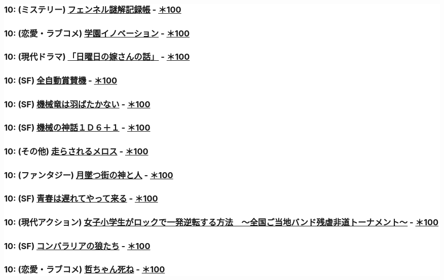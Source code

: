 ### 10: (ミステリー) [フェンネル謎解記録帳](https://kakuyomu.jp/works/1177354054880364928) - [＊100](https://kakuyomu.jp/works/1177354054880364928/reviews)

### 10: (恋愛・ラブコメ) [学園イノベーション](https://kakuyomu.jp/works/1177354054880238256) - [＊100](https://kakuyomu.jp/works/1177354054880238256/reviews)

### 10: (現代ドラマ) [「日曜日の嫁さんの話」](https://kakuyomu.jp/works/4852201425154887353) - [＊100](https://kakuyomu.jp/works/4852201425154887353/reviews)

### 10: (SF) [全自動賞賛機](https://kakuyomu.jp/works/1177354054880545959) - [＊100](https://kakuyomu.jp/works/1177354054880545959/reviews)

### 10: (SF) [機械竜は羽ばたかない](https://kakuyomu.jp/works/4852201425154867695) - [＊100](https://kakuyomu.jp/works/4852201425154867695/reviews)

### 10: (SF) [機械の神話１Ｄ６＋１](https://kakuyomu.jp/works/1177354054880250782) - [＊100](https://kakuyomu.jp/works/1177354054880250782/reviews)

### 10: (その他) [走らされるメロス](https://kakuyomu.jp/works/1177354054880509634) - [＊100](https://kakuyomu.jp/works/1177354054880509634/reviews)

### 10: (ファンタジー) [月墜つ街の神と人](https://kakuyomu.jp/works/1177354054880233926) - [＊100](https://kakuyomu.jp/works/1177354054880233926/reviews)

### 10: (SF) [青春は遅れてやって来る](https://kakuyomu.jp/works/4852201425154936527) - [＊100](https://kakuyomu.jp/works/4852201425154936527/reviews)

### 10: (現代アクション) [女子小学生がロックで一発逆転する方法　～全国ご当地バンド残虐非道トーナメント～](https://kakuyomu.jp/works/4852201425154923749) - [＊100](https://kakuyomu.jp/works/4852201425154923749/reviews)

### 10: (SF) [コンバラリアの狼たち](https://kakuyomu.jp/works/4852201425154902050) - [＊100](https://kakuyomu.jp/works/4852201425154902050/reviews)

### 10: (恋愛・ラブコメ) [哲ちゃん死ね](https://kakuyomu.jp/works/1177354054880407369) - [＊100](https://kakuyomu.jp/works/1177354054880407369/reviews)
